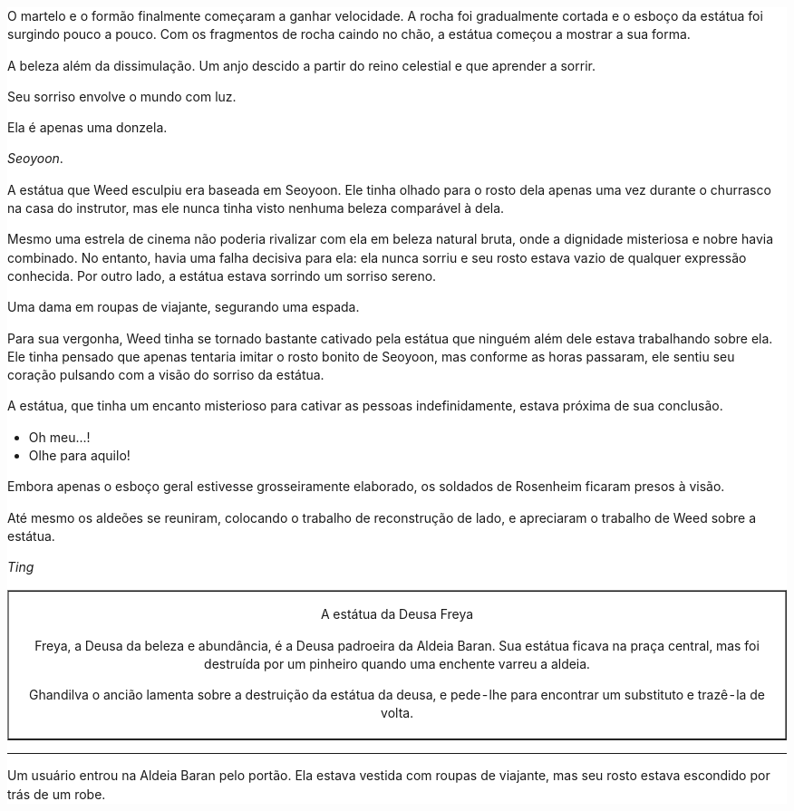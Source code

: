 O martelo e o formão finalmente começaram a ganhar velocidade. A rocha foi gradualmente cortada e o esboço da estátua foi surgindo pouco a pouco. Com os fragmentos de rocha caindo no chão, a estátua começou a mostrar a sua forma.

A beleza além da dissimulação. Um anjo descido a partir do reino celestial e que aprender a sorrir.

Seu sorriso envolve o mundo com luz.

Ela é apenas uma donzela.

*Seoyoon*.

A estátua que Weed esculpiu era baseada em Seoyoon. Ele tinha olhado para o rosto dela apenas uma vez durante o churrasco na casa do instrutor, mas ele nunca tinha visto nenhuma beleza comparável à dela.

Mesmo uma estrela de cinema não poderia rivalizar com ela em beleza natural bruta, onde a dignidade misteriosa e nobre havia combinado. No entanto, havia uma falha decisiva para ela: ela nunca sorriu e seu rosto estava vazio de qualquer expressão conhecida. Por outro lado, a estátua estava sorrindo um sorriso sereno.

Uma dama em roupas de viajante, segurando uma espada.

Para sua vergonha, Weed tinha se tornado bastante cativado pela estátua que ninguém além dele estava trabalhando sobre ela. Ele tinha pensado que apenas tentaria imitar o rosto bonito de Seoyoon, mas conforme as horas passaram, ele sentiu seu coração pulsando com a visão do sorriso da estátua.

A estátua, que tinha um encanto misterioso para cativar as pessoas indefinidamente, estava próxima de sua conclusão.

- Oh meu...!
- Olhe para aquilo!

Embora apenas o esboço geral estivesse grosseiramente elaborado, os soldados de Rosenheim ficaram presos à visão.

Até mesmo os aldeões se reuniram, colocando o trabalho de reconstrução de lado, e apreciaram o trabalho de Weed sobre a estátua.

*Ting*
<div align="center" class="quest-center">
    <table border="1" cellspacing="3" cellpadding="0">
        <tbody>
<tr><td><p align="center">A estátua da Deusa Freya</p>
        <p align="center">Freya, a Deusa da beleza e abundância, é a Deusa padroeira da Aldeia Baran. Sua estátua ficava na praça central, mas foi destruída por um pinheiro quando uma enchente varreu a aldeia.</p>
        <p align="center">Ghandilva o ancião lamenta sobre a destruição da estátua da deusa, e pede-lhe para encontrar um substituto e trazê-la de volta.</p></td></tr>
        </tbody>
    </table>
</div>

***

Um usuário entrou na Aldeia Baran pelo portão. Ela estava vestida com roupas de viajante, mas seu rosto estava escondido por trás de um robe.
